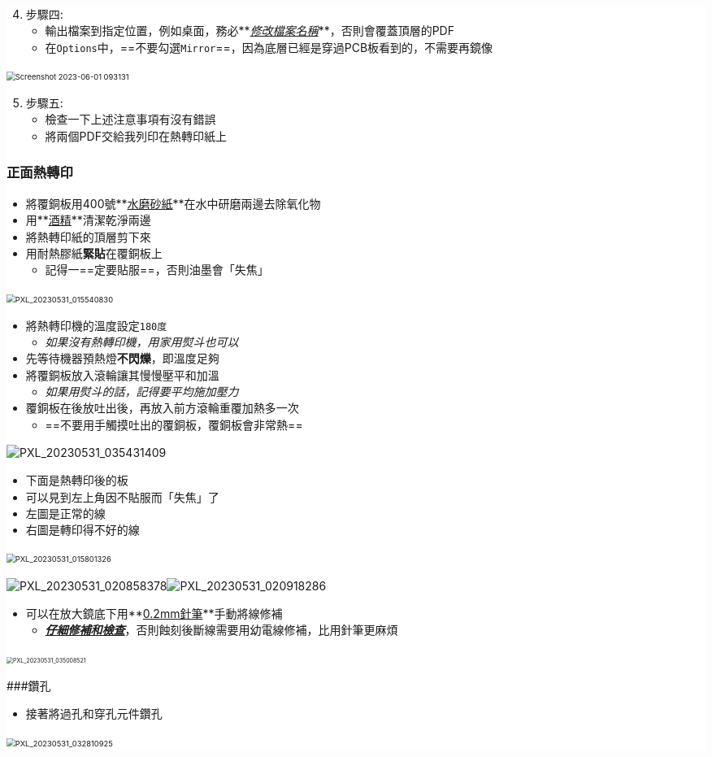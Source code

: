 

4. 步驟四:
	- 輸出檔案到指定位置，例如桌面，務必**<u>*修改檔案名稱*</u>**，否則會覆蓋頂層的PDF
	- 在`Options`中，==不要勾選`Mirror`==，因為底層已經是穿過PCB板看到的，不需要再鏡像

<img src="Screenshot 2023-06-01 093131.png" alt="Screenshot 2023-06-01 093131" style="zoom: 67%;" />

5. 步驟五:
	- 檢查一下上述注意事項有沒有錯誤
	- 將兩個PDF交給我列印在熱轉印紙上

### 正面熱轉印

- 將覆銅板用400號**<u>水磨砂紙</u>**在水中研磨兩邊去除氧化物
- 用**<u>酒精</u>**清潔乾淨兩邊
- 將熱轉印紙的頂層剪下來
- 用耐熱膠紙**緊貼**在覆銅板上
	- 記得一==定要貼服==，否則油墨會「失焦」

<img src="PXL_20230531_015540830.jpg" alt="PXL_20230531_015540830" style="zoom:67%;" />

- 將熱轉印機的溫度設定`180度`
	- *如果沒有熱轉印機，用家用熨斗也可以*
- 先等待機器預熱燈**不閃爍**，即溫度足夠
- 將覆銅板放入滾輪讓其慢慢壓平和加溫
	- *如果用熨斗的話，記得要平均施加壓力*
- 覆銅板在後放吐出後，再放入前方滾輪重覆加熱多一次
	- ==不要用手觸摸吐出的覆銅板，覆銅板會非常熱==

<img src="PXL_20230531_035431409.jpg" alt="PXL_20230531_035431409" style="width:67%;" />

- 下面是熱轉印後的板
- 可以見到左上角因不貼服而「失焦」了
- 左圖是正常的線
- 右圖是轉印得不好的線

<img src="PXL_20230531_015801326.jpg" alt="PXL_20230531_015801326" style="zoom:67%;" />

<img src="PXL_20230531_020858378.jpg" alt="PXL_20230531_020858378" style="width:45%;" /><img src="PXL_20230531_020918286.jpg" alt="PXL_20230531_020918286" style="width:45%;" />



- 可以在放大鏡底下用**<u>0.2mm針筆</u>**手動將線修補
	- **<u>*仔細修補和檢查*</u>**，否則蝕刻後斷線需要用幼電線修補，比用針筆更麻煩

<img src="PXL_20230531_035008521.jpg" alt="PXL_20230531_035008521" style="zoom:50%;" />



###鑽孔

- 接著將過孔和穿孔元件鑽孔

<img src="PXL_20230531_032810925.jpg" alt="PXL_20230531_032810925" style="zoom:67%;" />
